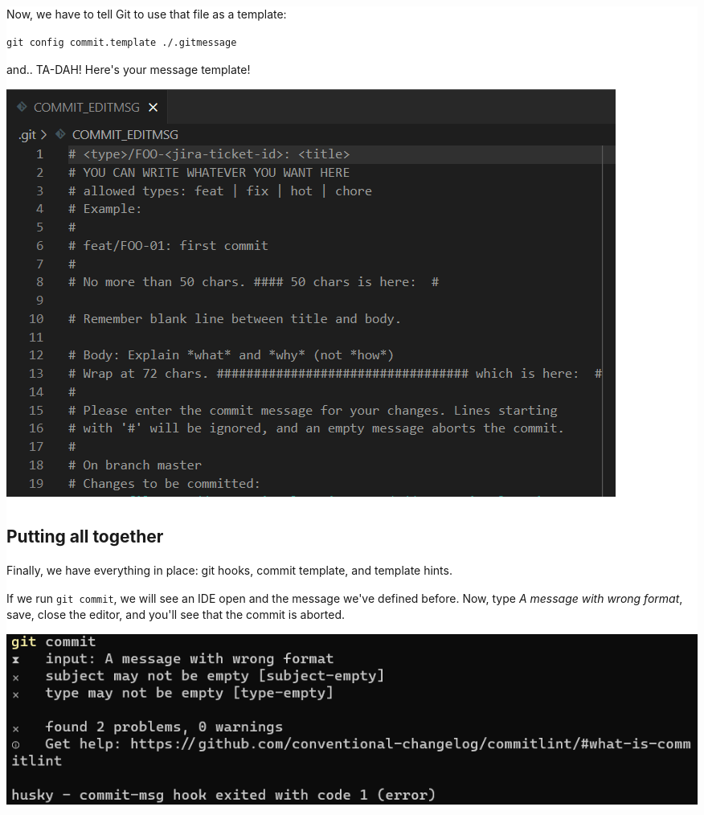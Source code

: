 Now, we have to tell Git to use that file as a template:

```cmd
git config commit.template ./.gitmessage
```

and.. TA-DAH! Here's your message template!

![Customized message template](./git-commit-template-customized.png)

## Putting all together

Finally, we have everything in place: git hooks, commit template, and template hints.

If we run `git commit`, we will see an IDE open and the message we've defined before. Now, type *A message with wrong format*, save, close the editor, and you'll see that the commit is aborted.

![Commit message with wrong format gets rejected](./git-commit-wrong-message.png)
